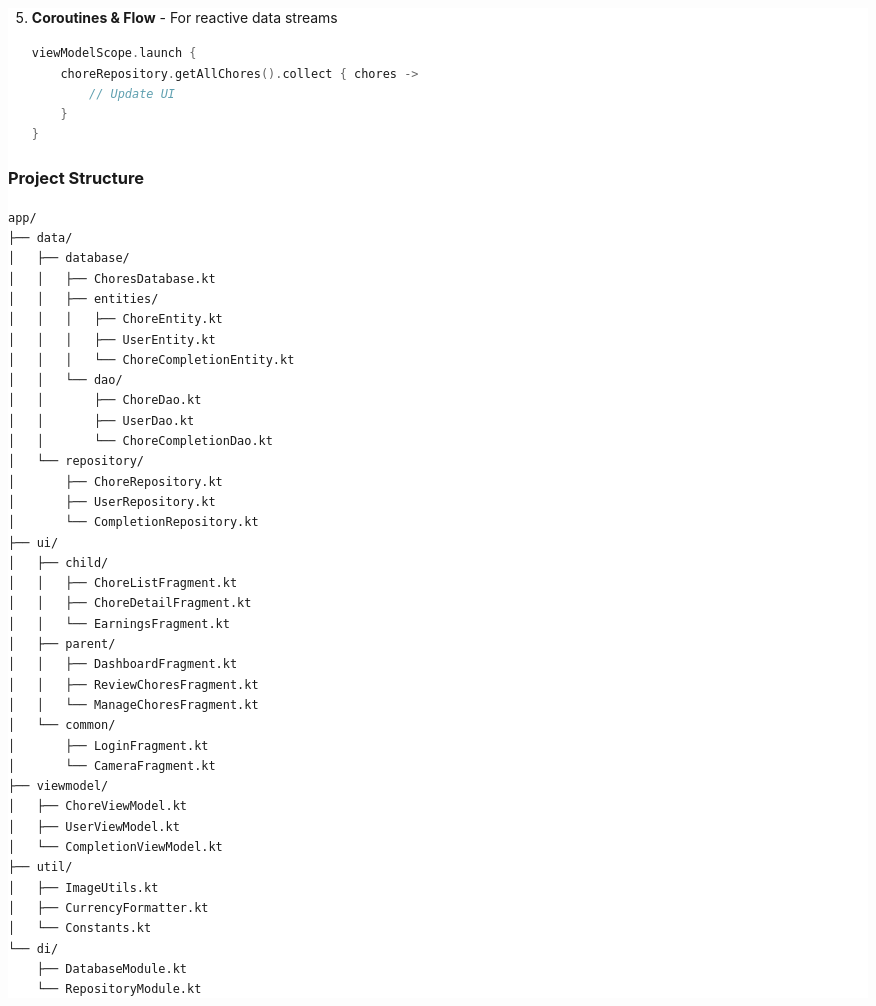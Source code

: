 5. **Coroutines & Flow** - For reactive data streams
   ```kotlin
   viewModelScope.launch {
       choreRepository.getAllChores().collect { chores ->
           // Update UI
       }
   }
   ```

### Project Structure
```
app/
├── data/
│   ├── database/
│   │   ├── ChoresDatabase.kt
│   │   ├── entities/
│   │   │   ├── ChoreEntity.kt
│   │   │   ├── UserEntity.kt
│   │   │   └── ChoreCompletionEntity.kt
│   │   └── dao/
│   │       ├── ChoreDao.kt
│   │       ├── UserDao.kt
│   │       └── ChoreCompletionDao.kt
│   └── repository/
│       ├── ChoreRepository.kt
│       ├── UserRepository.kt
│       └── CompletionRepository.kt
├── ui/
│   ├── child/
│   │   ├── ChoreListFragment.kt
│   │   ├── ChoreDetailFragment.kt
│   │   └── EarningsFragment.kt
│   ├── parent/
│   │   ├── DashboardFragment.kt
│   │   ├── ReviewChoresFragment.kt
│   │   └── ManageChoresFragment.kt
│   └── common/
│       ├── LoginFragment.kt
│       └── CameraFragment.kt
├── viewmodel/
│   ├── ChoreViewModel.kt
│   ├── UserViewModel.kt
│   └── CompletionViewModel.kt
├── util/
│   ├── ImageUtils.kt
│   ├── CurrencyFormatter.kt
│   └── Constants.kt
└── di/
    ├── DatabaseModule.kt
    └── RepositoryModule.kt
```
